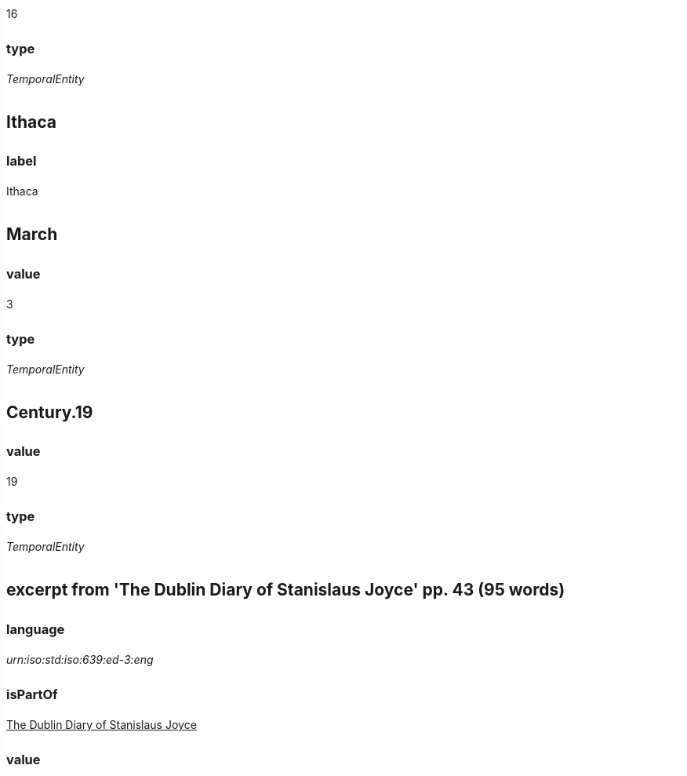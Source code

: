 
16

### type


*TemporalEntity*

## Ithaca

### label


Ithaca

## March

### value


3

### type


*TemporalEntity*

## Century.19

### value


19

### type


*TemporalEntity*

## excerpt from 'The Dublin Diary of Stanislaus Joyce' pp. 43 (95 words)

### language


*urn:iso:std:iso:639:ed-3:eng*

### isPartOf


[The Dublin Diary of Stanislaus Joyce](#The-Dublin-Diary-of-Stanislaus-Joyce)

### value
